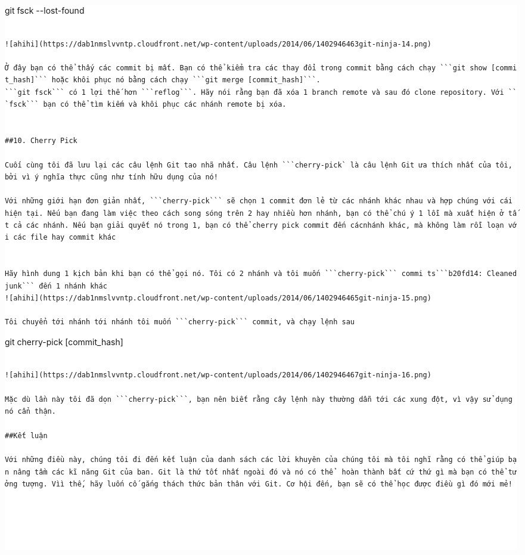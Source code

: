 git fsck --lost-found

```

![ahihi](https://dab1nmslvvntp.cloudfront.net/wp-content/uploads/2014/06/1402946463git-ninja-14.png)

Ở đây bạn có thể thấy các commit bị mất. Bạn có thể kiểm tra các thay đổi trong commit bằng cách chạy ```git show [commit_hash]``` hoặc khôi phục nó bằng cách chạy ```git merge [commit_hash]```.
```git fsck``` có 1 lợi thế hơn ```reflog```. Hãy nói rằng bạn đã xóa 1 branch remote và sau đó clone repository. Với ```fsck``` bạn có thể tìm kiếm và khôi phục các nhánh remote bị xóa.


##10. Cherry Pick

Cuối cùng tôi đã lưu lại các câu lệnh Git tao nhã nhất. Câu lệnh ```cherry-pick` là câu lệnh Git ưa thích nhất của tôi, bởi vì ý nghĩa thực cũng như tính hữu dụng của nó!

Với những giới hạn đơn giản nhất, ```cherry-pick``` sẽ chọn 1 commit đơn lẻ từ các nhánh khác nhau và hợp chúng với cái hiện tại. Nếu bạn đang làm việc theo cách song sóng trên 2 hay nhiều hơn nhánh, bạn có thể chú ý 1 lỗi mà xuất hiện ở tất cả các nhánh. Nếu bạn giải quyết nó trong 1, bạn có thể cherry pick commit đến cácnhánh khác, mà không làm rỗi loạn với các file hay commit khác


Hãy hình dung 1 kịch bản khi bạn có thể gọi nó. Tôi có 2 nhánh và tôi muốn ```cherry-pick``` commi ts```b20fd14: Cleaned junk``` đến 1 nhánh khác
![ahihi](https://dab1nmslvvntp.cloudfront.net/wp-content/uploads/2014/06/1402946465git-ninja-15.png)

Tôi chuyển tới nhánh tới nhánh tôi muốn ```cherry-pick``` commit, và chạy lệnh sau
```

git cherry-pick [commit_hash]

```

![ahihi](https://dab1nmslvvntp.cloudfront.net/wp-content/uploads/2014/06/1402946467git-ninja-16.png)

Mặc dù lần này tôi đã dọn ```cherry-pick```, bạn nên biết rằng cây lệnh này thường dẫn tới các xung đột, vì vậy sử dụng nó cẩn thận.

##Kết luận

Với những điều này, chúng tôi đi đến kết luận của danh sách các lời khuyên của chúng tôi mà tôi nghĩ rằng có thể giúp bạn nâng tầm các kĩ năng Git của ban. Git là thứ tốt nhất ngoài đó và nó có thể  hoàn thành bất cứ thứ gì mà bạn có thể tưởng tượng. Vìì thế, hãy luốn cố gắng thách thức bản thân với Git. Cơ hội đến, bạn sẽ có thể học được điều gì đó mới mẻ!





